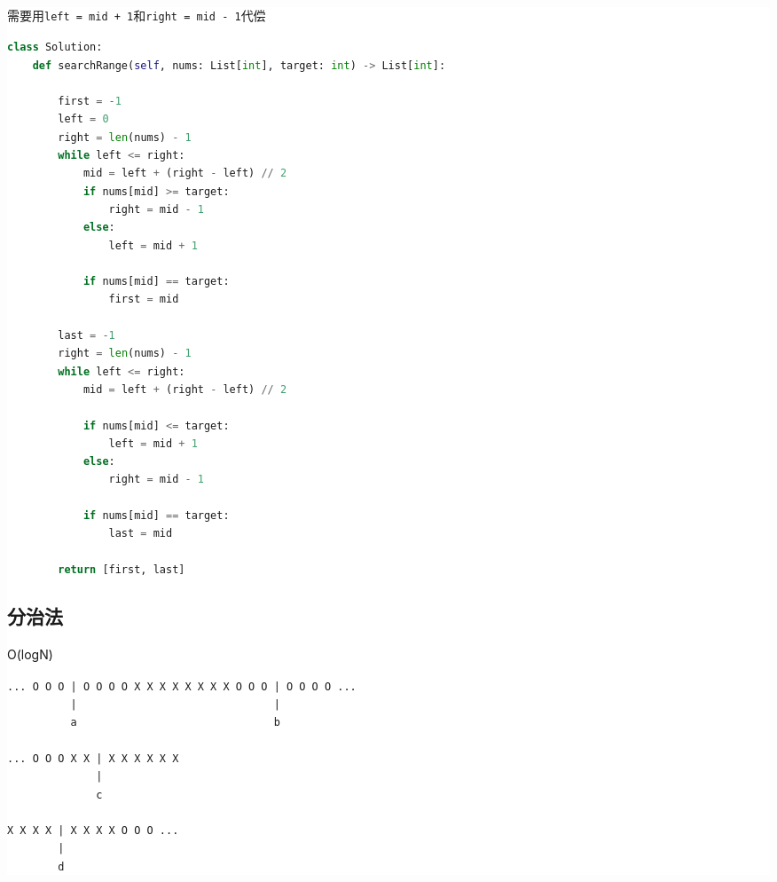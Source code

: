 需要用```left = mid + 1```和```right = mid - 1```代偿

```python
class Solution:
    def searchRange(self, nums: List[int], target: int) -> List[int]:

        first = -1
        left = 0
        right = len(nums) - 1
        while left <= right:
            mid = left + (right - left) // 2
            if nums[mid] >= target:
                right = mid - 1
            else:
                left = mid + 1
            
            if nums[mid] == target:
                first = mid
            
        last = -1
        right = len(nums) - 1
        while left <= right:
            mid = left + (right - left) // 2
            
            if nums[mid] <= target:
                left = mid + 1
            else:
                right = mid - 1
        
            if nums[mid] == target:
                last = mid

        return [first, last]
```

## 分治法

O(logN)

```
... O O O | O O O O X X X X X X X X O O O | O O O O ...
          |                               |
          a                               b

... O O O X X | X X X X X X
              |
              c

X X X X | X X X X O O O ... 
        |
        d
```
